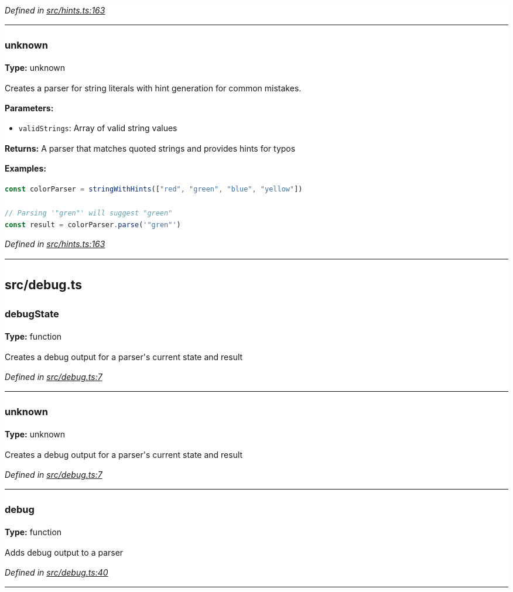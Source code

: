 *Defined in [src/hints.ts:163](src/hints.ts#L163)*

---

### unknown

**Type:** unknown

Creates a parser for string literals with hint generation for common mistakes.

**Parameters:**

- `validStrings`: Array of valid string values

**Returns:** A parser that matches quoted strings and provides hints for typos

**Examples:**

```typescript
const colorParser = stringWithHints(["red", "green", "blue", "yellow"])

// Parsing '"gren"' will suggest "green"
const result = colorParser.parse('"gren"')
```

*Defined in [src/hints.ts:163](src/hints.ts#L163)*

---

## src/debug.ts

### debugState

**Type:** function

Creates a debug output for a parser's current state and result

*Defined in [src/debug.ts:7](src/debug.ts#L7)*

---

### unknown

**Type:** unknown

Creates a debug output for a parser's current state and result

*Defined in [src/debug.ts:7](src/debug.ts#L7)*

---

### debug

**Type:** function

Adds debug output to a parser

*Defined in [src/debug.ts:40](src/debug.ts#L40)*

---